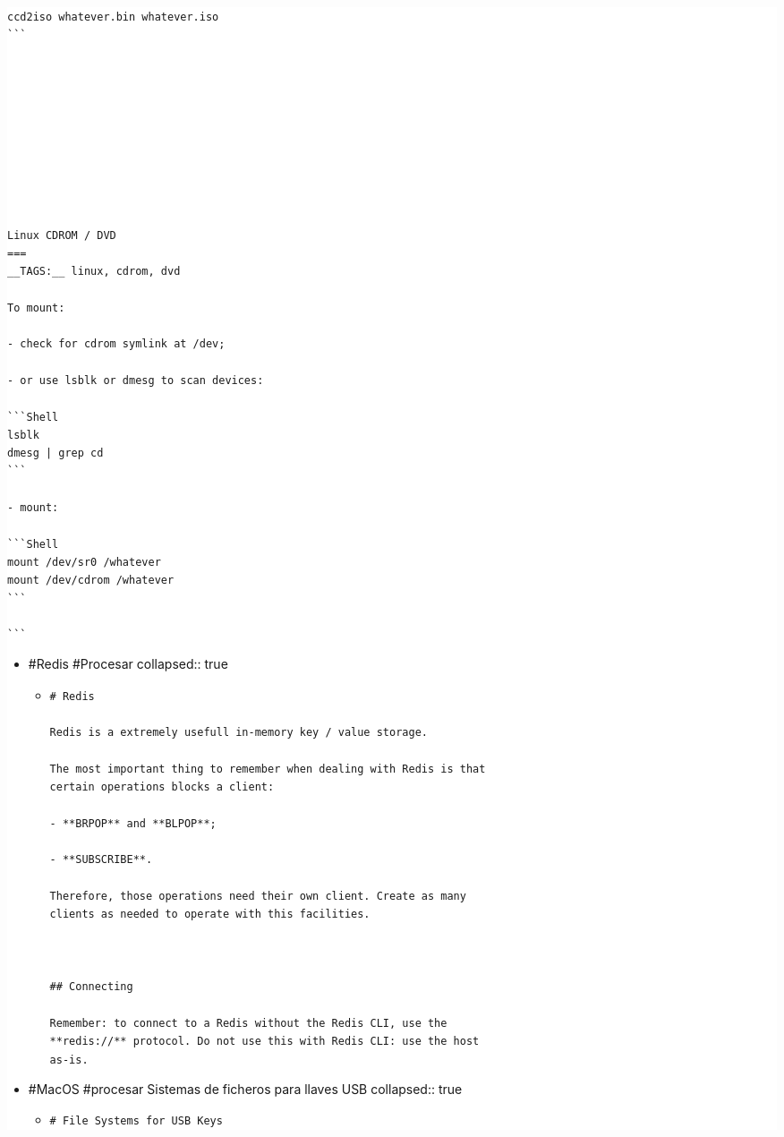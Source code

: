     ccd2iso whatever.bin whatever.iso
    ```
    
    
    
    
    
    
    
    
    
    
    Linux CDROM / DVD
    ===
    __TAGS:__ linux, cdrom, dvd
    
    To mount:
    
    - check for cdrom symlink at /dev;
    
    - or use lsblk or dmesg to scan devices:
    
    ```Shell
    lsblk
    dmesg | grep cd
    ```
    
    - mount:
    
    ```Shell
    mount /dev/sr0 /whatever
    mount /dev/cdrom /whatever
    ```
    
    ```
- #Redis #Procesar
  collapsed:: true
  - ```txt
    # Redis
    
    Redis is a extremely usefull in-memory key / value storage.
    
    The most important thing to remember when dealing with Redis is that
    certain operations blocks a client:
    
    - **BRPOP** and **BLPOP**;
    
    - **SUBSCRIBE**.
    
    Therefore, those operations need their own client. Create as many
    clients as needed to operate with this facilities.
    
    
    
    ## Connecting
    
    Remember: to connect to a Redis without the Redis CLI, use the
    **redis://** protocol. Do not use this with Redis CLI: use the host
    as-is.
    
    ```
- #MacOS #procesar Sistemas de ficheros para llaves USB
  collapsed:: true
  - ```txt
    # File Systems for USB Keys
    
